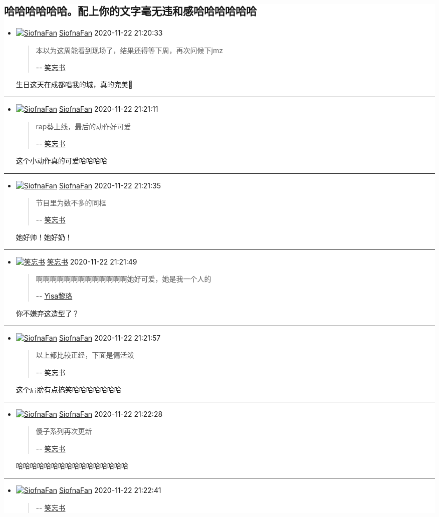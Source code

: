   哈哈哈哈哈哈。配上你的文字毫无违和感哈哈哈哈哈哈  
---
* [![SiofnaFan](https://img2.doubanio.com/icon/u180076918-2.jpg)](https://www.douban.com/people/180076918/)    [SiofnaFan](https://www.douban.com/people/180076918/)    2020-11-22 21:20:33  
  >本以为这周能看到现场了，结果还得等下周，再次问候下jmz  
  >
  >-- [笑忘书](https://www.douban.com/people/40401623/)  
  
  生日这天在成都唱我的城，真的完美🙆  
---
* [![SiofnaFan](https://img2.doubanio.com/icon/u180076918-2.jpg)](https://www.douban.com/people/180076918/)    [SiofnaFan](https://www.douban.com/people/180076918/)    2020-11-22 21:21:11  
  >rap葵上线，最后的动作好可爱  
  >
  >-- [笑忘书](https://www.douban.com/people/40401623/)  
  
  这个小动作真的可爱哈哈哈哈  
---
* [![SiofnaFan](https://img2.doubanio.com/icon/u180076918-2.jpg)](https://www.douban.com/people/180076918/)    [SiofnaFan](https://www.douban.com/people/180076918/)    2020-11-22 21:21:35  
  >节目里为数不多的同框  
  >
  >-- [笑忘书](https://www.douban.com/people/40401623/)  
  
  她好帅！她好奶！  
---
* [![笑忘书](https://img2.doubanio.com/icon/u40401623-2.jpg)](https://www.douban.com/people/40401623/)    [笑忘书](https://www.douban.com/people/40401623/)    2020-11-22 21:21:49  
  >啊啊啊啊啊啊啊啊啊啊啊啊啊她好可爱，她是我一个人的  
  >
  >-- [Yisa黎珞](https://www.douban.com/people/217273308/)  
  
  你不嫌弃这造型了？  
---
* [![SiofnaFan](https://img2.doubanio.com/icon/u180076918-2.jpg)](https://www.douban.com/people/180076918/)    [SiofnaFan](https://www.douban.com/people/180076918/)    2020-11-22 21:21:57  
  >以上都比较正经，下面是偏活泼  
  >
  >-- [笑忘书](https://www.douban.com/people/40401623/)  
  
  这个肩膀有点搞笑哈哈哈哈哈哈哈  
---
* [![SiofnaFan](https://img2.doubanio.com/icon/u180076918-2.jpg)](https://www.douban.com/people/180076918/)    [SiofnaFan](https://www.douban.com/people/180076918/)    2020-11-22 21:22:28  
  >傻子系列再次更新  
  >
  >-- [笑忘书](https://www.douban.com/people/40401623/)  
  
  哈哈哈哈哈哈哈哈哈哈哈哈哈哈哈哈  
---
* [![SiofnaFan](https://img2.doubanio.com/icon/u180076918-2.jpg)](https://www.douban.com/people/180076918/)    [SiofnaFan](https://www.douban.com/people/180076918/)    2020-11-22 21:22:41  
  >  
  >
  >-- [笑忘书](https://www.douban.com/people/40401623/)  
  